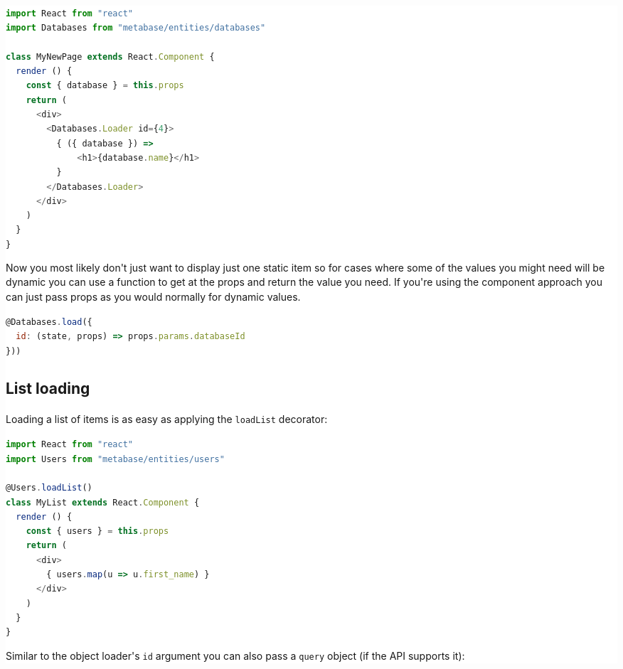 
```js
import React from "react"
import Databases from "metabase/entities/databases"

class MyNewPage extends React.Component {
  render () {
    const { database } = this.props
    return (
      <div>
        <Databases.Loader id={4}>
          { ({ database }) =>
              <h1>{database.name}</h1>
          }
        </Databases.Loader>
      </div>
    )	
  }
}
```

Now you most likely don't just want to display just one static item so for cases where some of the values you might need will be dynamic you can use a function to get at the props and return the value you need. If you're using the component approach you can just pass props as you would normally for dynamic values.


```js
@Databases.load({
  id: (state, props) => props.params.databaseId
}))
```

## List loading

Loading a list of items is as easy as applying the `loadList` decorator:

```js
import React from "react"
import Users from "metabase/entities/users"

@Users.loadList()
class MyList extends React.Component {
  render () {
    const { users } = this.props
    return (
      <div>
        { users.map(u => u.first_name) }
      </div>
    )
  }
}
```

Similar to the object loader's `id` argument you can also pass a `query` object (if the API supports it):
